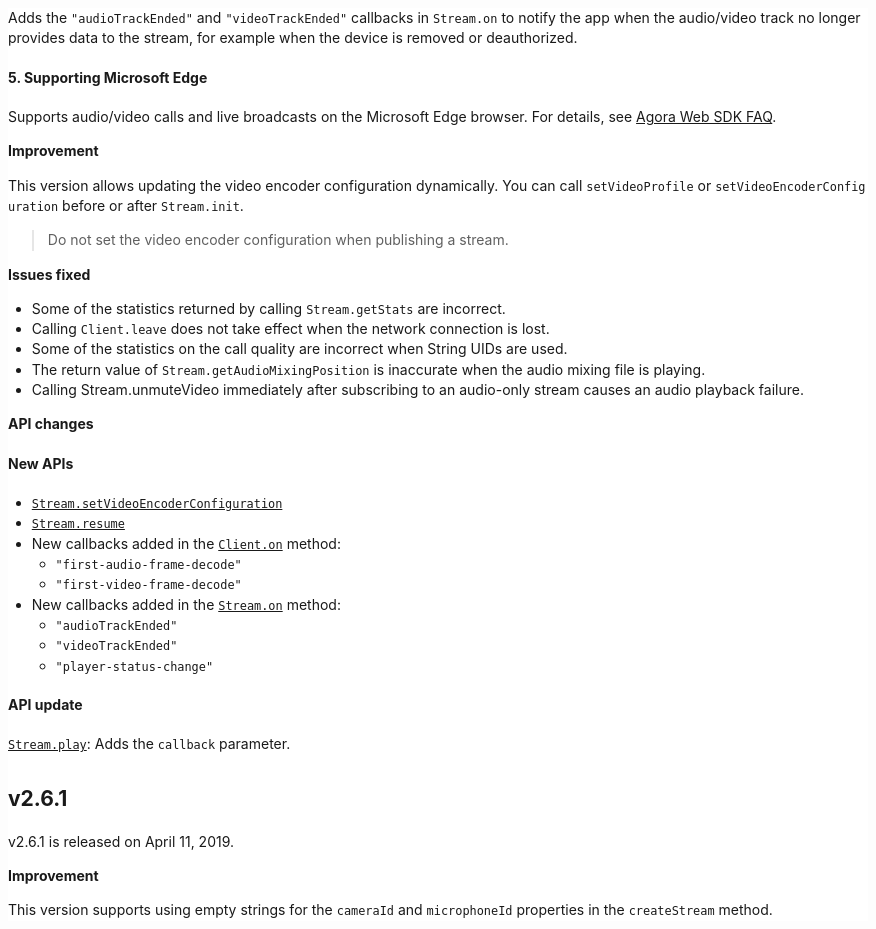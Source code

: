 Adds the `"audioTrackEnded"` and `"videoTrackEnded"` callbacks in `Stream.on` to notify the app when the audio/video track no longer provides data to the stream, for example when the device is removed or deauthorized.

#### 5. Supporting Microsoft Edge

Supports audio/video calls and live broadcasts on the Microsoft Edge browser. For details, see [Agora Web SDK FAQ](https://docs.agora.io/en/faq/browser_support#edge).

**Improvement**

This version allows updating the video encoder configuration dynamically. You can call `setVideoProfile` or `setVideoEncoderConfiguration` before or after `Stream.init`.

> Do not set the video encoder configuration when publishing a stream.

**Issues fixed**

- Some of the statistics returned by calling `Stream.getStats` are incorrect.
- Calling `Client.leave` does not take effect when the network connection is lost.
- Some of the statistics on the call quality are incorrect when String UIDs are used.
- The return value of `Stream.getAudioMixingPosition` is inaccurate when the audio mixing file is playing.
- Calling Stream.unmuteVideo immediately after subscribing to an audio-only stream causes an audio playback failure.

**API changes**

#### New APIs

- [`Stream.setVideoEncoderConfiguration`](https://docs.agora.io/en/Audio%20Broadcast/API%20Reference/web/interfaces/agorartc.stream.html#setvideoencoderconfiguration)
- [`Stream.resume`](https://docs.agora.io/en/Audio%20Broadcast/API%20Reference/web/interfaces/agorartc.stream.html#resume)
- New callbacks added in the [`Client.on`](https://docs.agora.io/en/Audio%20Broadcast/API%20Reference/web/interfaces/agorartc.client.html#on)  method:
  - `"first-audio-frame-decode"`
  - `"first-video-frame-decode"`
- New callbacks added in the [`Stream.on`](https://docs.agora.io/en/Audio%20Broadcast/API%20Reference/web/interfaces/agorartc.stream.html#on) method:
  - `"audioTrackEnded"`
  - `"videoTrackEnded"`
  - `"player-status-change"`

#### API update

[`Stream.play`](https://docs.agora.io/en/Audio%20Broadcast/API%20Reference/web/interfaces/agorartc.stream.html#play): Adds the `callback` parameter.

## v2.6.1

v2.6.1 is released on April 11, 2019.

**Improvement**

This version supports using empty strings for the `cameraId` and `microphoneId` properties in the `createStream` method.
